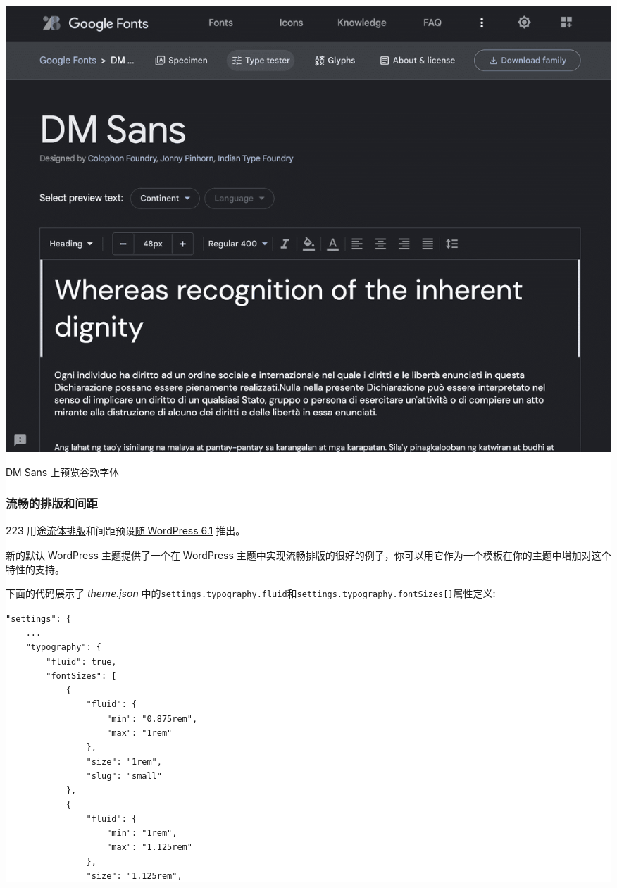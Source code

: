 ![DM Sans preview](img/3adab4fd8079d39fe2f946e57d43d61f.png)

DM Sans 上预览[谷歌字体](https://fonts.google.com/specimen/DM+Sans)



### 流畅的排版和间距

223 用途[流体排版](https://github.com/WordPress/gutenberg/pull/39529)和间距预设[随 WordPress 6.1](https://kinsta.com/blog/wordpress-6-1/#fluid-typography) 推出。

新的默认 WordPress 主题提供了一个在 WordPress 主题中实现流畅排版的很好的例子，你可以用它作为一个模板在你的主题中增加对这个特性的支持。

下面的代码展示了 *theme.json* 中的`settings.typography.fluid`和`settings.typography.fontSizes[]`属性定义:

```
"settings": {
	...
	"typography": {
		"fluid": true,
		"fontSizes": [
			{
				"fluid": {
					"min": "0.875rem",
					"max": "1rem"
				},
				"size": "1rem",
				"slug": "small"
			},
			{
				"fluid": {
					"min": "1rem",
					"max": "1.125rem"
				},
				"size": "1.125rem",
```